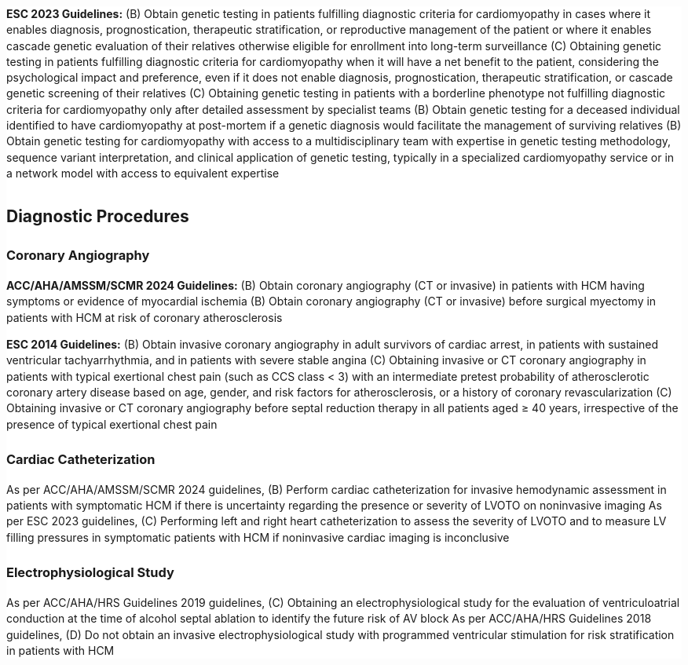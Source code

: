 **ESC 2023 Guidelines:**
(B) Obtain genetic testing in patients fulfilling diagnostic criteria for cardiomyopathy in cases where it enables diagnosis, prognostication, therapeutic stratification, or reproductive management of the patient or where it enables cascade genetic evaluation of their relatives otherwise eligible for enrollment into long-term surveillance
(C) Obtaining  genetic testing in patients fulfilling diagnostic criteria for cardiomyopathy when it will have a net benefit to the patient, considering the psychological impact and preference, even if it does not enable diagnosis, prognostication, therapeutic stratification, or cascade genetic screening of their relatives
(C) Obtaining  genetic testing in patients with a borderline phenotype not fulfilling diagnostic criteria for cardiomyopathy only after detailed assessment by specialist teams
(B) Obtain genetic testing for a deceased individual identified to have cardiomyopathy at post-mortem if a genetic diagnosis would facilitate the management of surviving relatives
(B) Obtain genetic testing for cardiomyopathy with access to a multidisciplinary team with expertise in genetic testing methodology, sequence variant interpretation, and clinical application of genetic testing, typically in a specialized cardiomyopathy service or in a network model with access to equivalent expertise



## Diagnostic Procedures

### Coronary Angiography

**ACC/AHA/AMSSM/SCMR 2024 Guidelines:**
(B) Obtain coronary angiography (CT or invasive) in patients with HCM having symptoms or evidence of myocardial ischemia
(B) Obtain coronary angiography (CT or invasive) before surgical myectomy in patients with HCM at risk of coronary atherosclerosis

**ESC 2014 Guidelines:**
(B) Obtain invasive coronary angiography in adult survivors of cardiac arrest, in patients with sustained ventricular tachyarrhythmia, and in patients with severe stable angina
(C) Obtaining  invasive or CT coronary angiography in patients with typical exertional chest pain (such as CCS class < 3) with an intermediate pretest probability of atherosclerotic coronary artery disease based on age, gender, and risk factors for atherosclerosis, or a history of coronary revascularization
(C) Obtaining  invasive or CT coronary angiography before septal reduction therapy in all patients aged ≥ 40 years, irrespective of the presence of typical exertional chest pain

### Cardiac Catheterization

As per ACC/AHA/AMSSM/SCMR 2024 guidelines,
(B) Perform cardiac catheterization for invasive hemodynamic assessment in patients with symptomatic HCM if there is uncertainty regarding the presence or severity of LVOTO on noninvasive imaging 
As per ESC 2023 guidelines,
(C) Performing left and right heart catheterization to assess the severity of LVOTO and to measure LV filling pressures in symptomatic patients with HCM if noninvasive cardiac imaging is inconclusive 

### Electrophysiological Study

As per ACC/AHA/HRS Guidelines 2019 guidelines,
(C) Obtaining  an electrophysiological study for the evaluation of ventriculoatrial conduction at the time of alcohol septal ablation to identify the future risk of AV block
As per ACC/AHA/HRS Guidelines 2018 guidelines, 
(D) Do not obtain an invasive electrophysiological study with programmed ventricular stimulation for risk stratification in patients with HCM 
